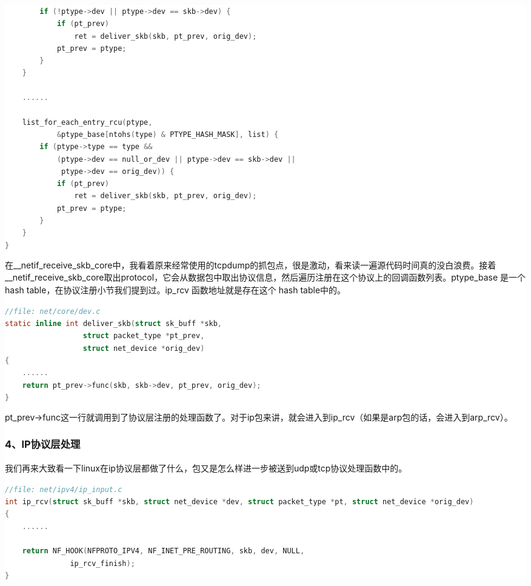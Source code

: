 ```c
        if (!ptype->dev || ptype->dev == skb->dev) {
            if (pt_prev)
                ret = deliver_skb(skb, pt_prev, orig_dev);
            pt_prev = ptype;
        }
    }

    ......

    list_for_each_entry_rcu(ptype,
            &ptype_base[ntohs(type) & PTYPE_HASH_MASK], list) {
        if (ptype->type == type &&
            (ptype->dev == null_or_dev || ptype->dev == skb->dev ||
             ptype->dev == orig_dev)) {
            if (pt_prev)
                ret = deliver_skb(skb, pt_prev, orig_dev);
            pt_prev = ptype;
        }
    }
}
```

在__netif_receive_skb_core中，我看着原来经常使用的tcpdump的抓包点，很是激动，看来读一遍源代码时间真的没白浪费。接着__netif_receive_skb_core取出protocol，它会从数据包中取出协议信息，然后遍历注册在这个协议上的回调函数列表。ptype_base 是一个 hash table，在协议注册小节我们提到过。ip_rcv 函数地址就是存在这个 hash table中的。

```c
//file: net/core/dev.c
static inline int deliver_skb(struct sk_buff *skb,
                  struct packet_type *pt_prev,
                  struct net_device *orig_dev)
{
    ......
    return pt_prev->func(skb, skb->dev, pt_prev, orig_dev);
}
```

pt_prev->func这一行就调用到了协议层注册的处理函数了。对于ip包来讲，就会进入到ip_rcv（如果是arp包的话，会进入到arp_rcv）。

### 4、IP协议层处理

我们再来大致看一下linux在ip协议层都做了什么，包又是怎么样进一步被送到udp或tcp协议处理函数中的。

```c
//file: net/ipv4/ip_input.c
int ip_rcv(struct sk_buff *skb, struct net_device *dev, struct packet_type *pt, struct net_device *orig_dev)
{
    ......

    return NF_HOOK(NFPROTO_IPV4, NF_INET_PRE_ROUTING, skb, dev, NULL,
               ip_rcv_finish);
}
```
